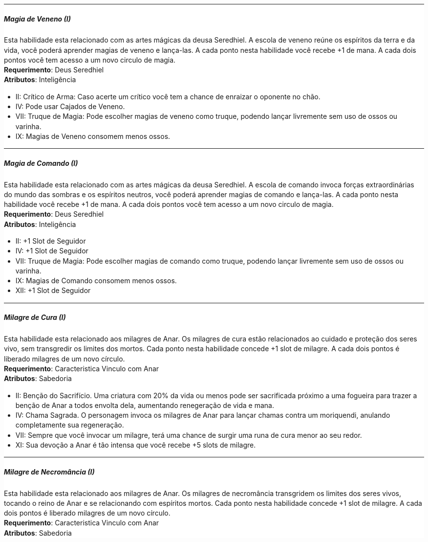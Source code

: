 ___

##### Magia de Veneno (I)
Esta habilidade esta relacionado com as artes mágicas da deusa Seredhiel. A escola de veneno reúne os espíritos da terra e da vida, você poderá aprender magias de veneno e lança-las. A cada ponto nesta habilidade você recebe +1 de mana. A cada dois pontos você tem acesso a um novo circulo de magia.
<br/>**Requerimento**: Deus Seredhiel
<br/>**Atributos**: Inteligência

* II: Crítico de Arma: Caso acerte um crítico você tem a chance de enraizar o oponente no chão.
* IV: Pode usar Cajados de Veneno.
* VII: Truque de Magia: Pode escolher magias de veneno como truque, podendo lançar livremente sem uso de ossos ou varinha.
* IX: Magias de Veneno consomem menos ossos.

___

##### Magia de Comando (I)
Esta habilidade esta relacionado com as artes mágicas da deusa Seredhiel. A escola de comando invoca forças extraordinárias do mundo das sombras e os espíritos neutros, você poderá aprender magias de comando e lança-las. A cada ponto nesta habilidade você recebe +1 de mana. A cada dois pontos você tem acesso a um novo circulo de magia.
<br/>**Requerimento**: Deus Seredhiel
<br/>**Atributos**: Inteligência

* II: +1 Slot de Seguidor
* IV: +1 Slot de Seguidor
* VII: Truque de Magia: Pode escolher magias de comando como truque, podendo lançar livremente sem uso de ossos ou varinha.
* IX: Magias de Comando consomem menos ossos.
* XII: +1 Slot de Seguidor

___

##### Milagre de Cura (I)
Esta habilidade esta relacionado aos milagres de Anar. Os milagres de cura estão relacionados ao cuidado e proteção dos seres vivo, sem transgredir os limites dos mortos. Cada ponto nesta habilidade concede +1 slot de milagre. A cada dois pontos é liberado milagres de um novo círculo.
<br/>**Requerimento**: Caracteristica Vinculo com Anar
<br/>**Atributos**: Sabedoria

* II: Benção do Sacrifício. Uma criatura com 20% da vida ou menos pode ser sacrificada próximo a uma fogueira para trazer a benção de Anar a todos envolta dela, aumentando renegeração de vida e mana.
* IV: Chama Sagrada. O personagem invoca os milagres de Anar para lançar chamas contra um moriquendi, anulando completamente sua regeneração.
* VII: Sempre que você invocar um milagre, terá uma chance de surgir uma runa de cura menor ao seu redor.
* XI: Sua devoção a Anar é tão intensa que você recebe +5 slots de milagre.

___

##### Milagre de Necromância (I)
Esta habilidade esta relacionado aos milagres de Anar. Os milagres de necromância transgridem os limites dos seres vivos, tocando o reino de Anar e se relacionando com espíritos mortos. Cada ponto nesta habilidade concede +1 slot de milagre. A cada dois pontos é liberado milagres de um novo círculo.
<br/>**Requerimento**: Caracteristica Vinculo com Anar
<br/>**Atributos**: Sabedoria

